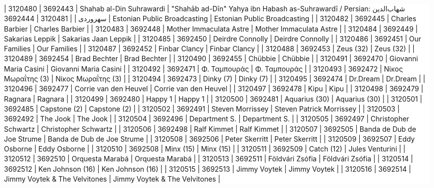| 3120480 | 3692443 | Shahab al-Din Suhrawardi | "Shahāb ad-Dīn" Yahya ibn Habash as-Suhrawardī / Persian: شهاب‌الدین سهروردی |
| 3120481 | 3692444 | Estonian Public Broadcasting | Estonian Public Broadcasting |
| 3120482 | 3692445 | Charles Barbier | Charles Barbier |
| 3120483 | 3692448 | Mother Immaculata Astre | Mother Immaculata Astre |
| 3120484 | 3692449 | Sakarias Leppik | Sakarias Jaan Leppik |
| 3120485 | 3692450 | Deirdre Connolly | Deirdre Connolly |
| 3120486 | 3692451 | Our Families | Our Families |
| 3120487 | 3692452 | Finbar Clancy | Finbar Clancy |
| 3120488 | 3692453 | Zeus (32) | Zeus (32) |
| 3120489 | 3692454 | Brad Bechter | Brad Bechter |
| 3120490 | 3692455 | Chübbie | Chübbie |
| 3120491 | 3692470 | Giovanni Maria Casini | Giovanni Maria Casini |
| 3120492 | 3692471 | Φ. Ταμπουράς | Φ. Ταμπουράς |
| 3120493 | 3692472 | Νίκος Μωραΐτης (3) | Νίκος Μωραΐτης (3) |
| 3120494 | 3692473 | Dinky (7) | Dinky (7) |
| 3120495 | 3692474 | Dr.Dream | Dr.Dream |
| 3120496 | 3692477 | Corrie van den Heuvel | Corrie van den Heuvel |
| 3120497 | 3692478 | Kipu | Kipu |
| 3120498 | 3692479 | Ragnara | Ragnara |
| 3120499 | 3692480 | Happy 1 | Happy 1 |
| 3120500 | 3692481 | Aquarius (30) | Aquarius (30) |
| 3120501 | 3692485 | Capstone (2) | Capstone (2) |
| 3120502 | 3692491 | Steven Morrissey | Steven Patrick Morrissey |
| 3120503 | 3692492 | The Jook | The Jook |
| 3120504 | 3692496 | Department S. | Department S. |
| 3120505 | 3692497 | Christopher Schwartz | Christopher Schwartz |
| 3120506 | 3692498 | Ralf Kimmet | Ralf Kimmet |
| 3120507 | 3692505 | Banda de Dub de Joe Strume | Banda de Dub de Joe Strume |
| 3120508 | 3692506 | Peter Skerritt | Peter Skerritt |
| 3120509 | 3692507 | Eddy Osborne | Eddy Osborne |
| 3120510 | 3692508 | Minx (15) | Minx (15) |
| 3120511 | 3692509 | Catch (12) | Jules Venturini |
| 3120512 | 3692510 | Orquesta Marabá | Orquesta Marabá |
| 3120513 | 3692511 | Földvári Zsófia | Földvári Zsófia |
| 3120514 | 3692512 | Ken Johnson (16) | Ken Johnson (16) |
| 3120515 | 3692513 | Jimmy Voytek | Jimmy Voytek |
| 3120516 | 3692514 | Jimmy Voytek & The Velvitones | Jimmy Voytek & The Velvitones |